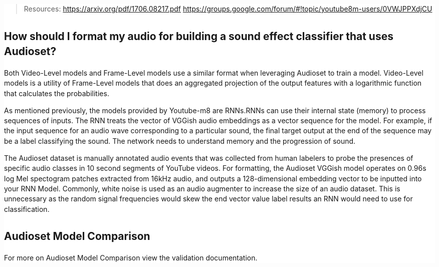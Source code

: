 > Resources: https://arxiv.org/pdf/1706.08217.pdf
 > https://groups.google.com/forum/#!topic/youtube8m-users/0VWJPPXdjCU

## How should I format my audio for building a sound effect classifier that uses Audioset?

Both Video-Level models and Frame-Level models use a similar format when leveraging Audioset to train a model. Video-Level models is a utility of Frame-Level models that does an aggregated projection of the output features with a logarithmic function that calculates the probabilities.

As mentioned previously, the models provided by Youtube-m8 are RNNs.RNNs can use their internal state (memory) to process sequences of inputs. The RNN treats the vector of VGGish audio embeddings as a vector sequence for the model. For example, if the input sequence for an audio wave corresponding to a particular sound, the final target output at the end of the sequence may be a label classifying the sound. The network needs to understand memory and the progression of sound.

The Audioset dataset is manually annotated audio events that was collected from human labelers to probe the presences of specific audio classes in 10 second segments of YouTube videos. For formatting, the Audioset VGGish model operates on 0.96s log Mel spectogram patches extracted from 16kHz audio, and outputs a 128-dimensional embedding vector to be inputted into your RNN Model. Commonly, white noise is used as an audio augmenter to increase the size of an audio dataset. This is unnecessary as the random signal frequencies would skew the end vector value label results an RNN would need to use for classification.

## Audioset Model Comparison

For more on Audioset Model Comparison view the validation documentation.
